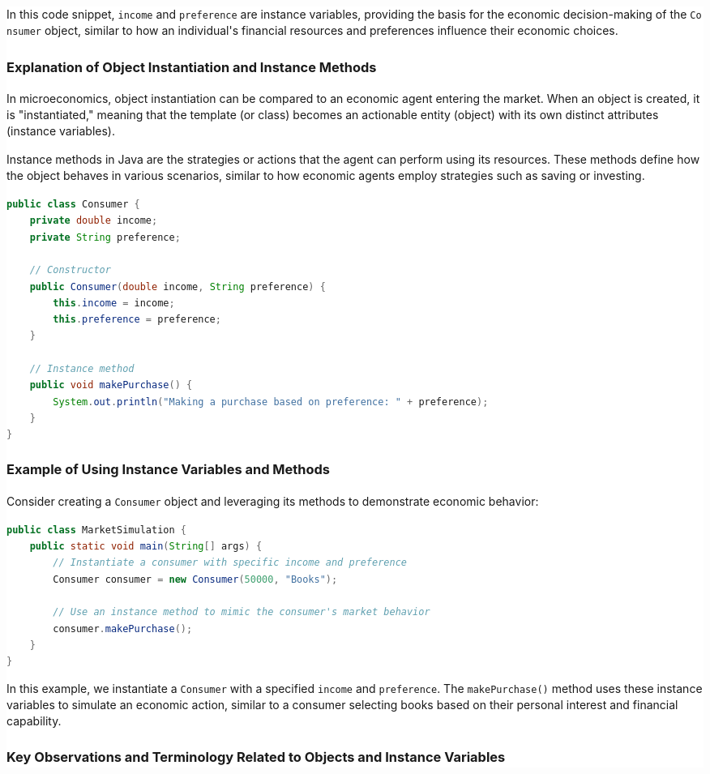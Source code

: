 In this code snippet, `income` and `preference` are instance variables, providing the basis for the economic decision-making of the `Consumer` object, similar to how an individual's financial resources and preferences influence their economic choices.

### Explanation of Object Instantiation and Instance Methods

In microeconomics, object instantiation can be compared to an economic agent entering the market. When an object is created, it is "instantiated," meaning that the template (or class) becomes an actionable entity (object) with its own distinct attributes (instance variables).

Instance methods in Java are the strategies or actions that the agent can perform using its resources. These methods define how the object behaves in various scenarios, similar to how economic agents employ strategies such as saving or investing.

```java
public class Consumer {
    private double income;
    private String preference;

    // Constructor
    public Consumer(double income, String preference) {
        this.income = income;
        this.preference = preference;
    }

    // Instance method
    public void makePurchase() {
        System.out.println("Making a purchase based on preference: " + preference);
    }
}
```

### Example of Using Instance Variables and Methods

Consider creating a `Consumer` object and leveraging its methods to demonstrate economic behavior:

```java
public class MarketSimulation {
    public static void main(String[] args) {
        // Instantiate a consumer with specific income and preference
        Consumer consumer = new Consumer(50000, "Books");

        // Use an instance method to mimic the consumer's market behavior
        consumer.makePurchase();
    }
}
```

In this example, we instantiate a `Consumer` with a specified `income` and `preference`. The `makePurchase()` method uses these instance variables to simulate an economic action, similar to a consumer selecting books based on their personal interest and financial capability.

### Key Observations and Terminology Related to Objects and Instance Variables
